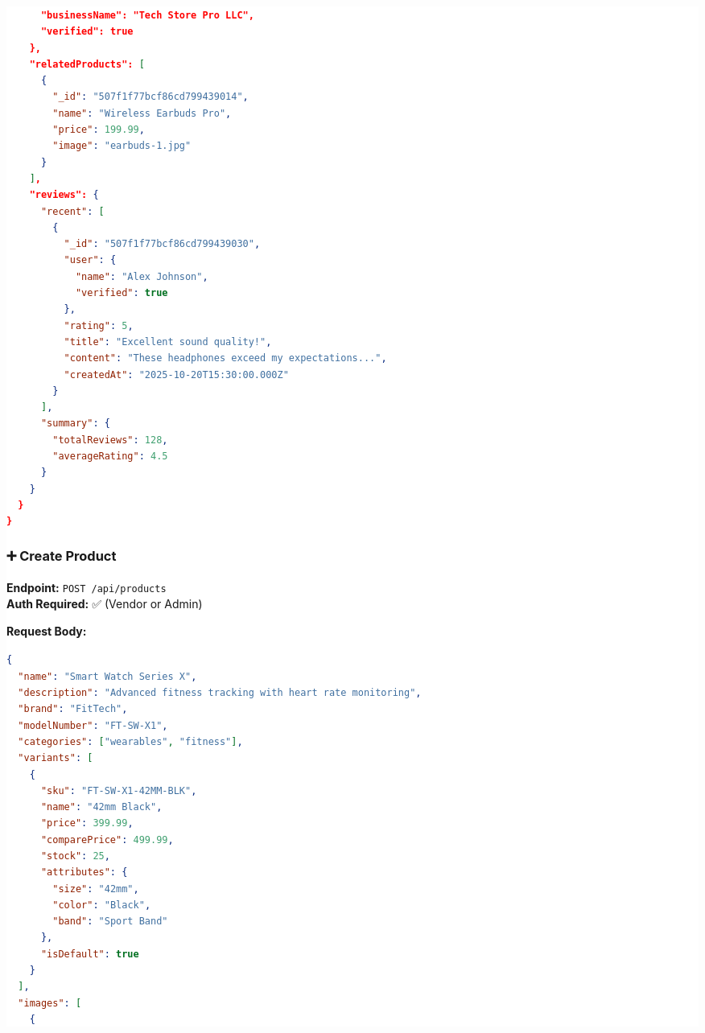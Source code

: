 ```json
      "businessName": "Tech Store Pro LLC",
      "verified": true
    },
    "relatedProducts": [
      {
        "_id": "507f1f77bcf86cd799439014",
        "name": "Wireless Earbuds Pro",
        "price": 199.99,
        "image": "earbuds-1.jpg"
      }
    ],
    "reviews": {
      "recent": [
        {
          "_id": "507f1f77bcf86cd799439030",
          "user": {
            "name": "Alex Johnson",
            "verified": true
          },
          "rating": 5,
          "title": "Excellent sound quality!",
          "content": "These headphones exceed my expectations...",
          "createdAt": "2025-10-20T15:30:00.000Z"
        }
      ],
      "summary": {
        "totalReviews": 128,
        "averageRating": 4.5
      }
    }
  }
}
```

### ➕ Create Product

**Endpoint:** `POST /api/products`  
**Auth Required:** ✅ (Vendor or Admin)

**Request Body:**
```json
{
  "name": "Smart Watch Series X",
  "description": "Advanced fitness tracking with heart rate monitoring",
  "brand": "FitTech",
  "modelNumber": "FT-SW-X1",
  "categories": ["wearables", "fitness"],
  "variants": [
    {
      "sku": "FT-SW-X1-42MM-BLK",
      "name": "42mm Black",
      "price": 399.99,
      "comparePrice": 499.99,
      "stock": 25,
      "attributes": {
        "size": "42mm",
        "color": "Black",
        "band": "Sport Band"
      },
      "isDefault": true
    }
  ],
  "images": [
    {
```